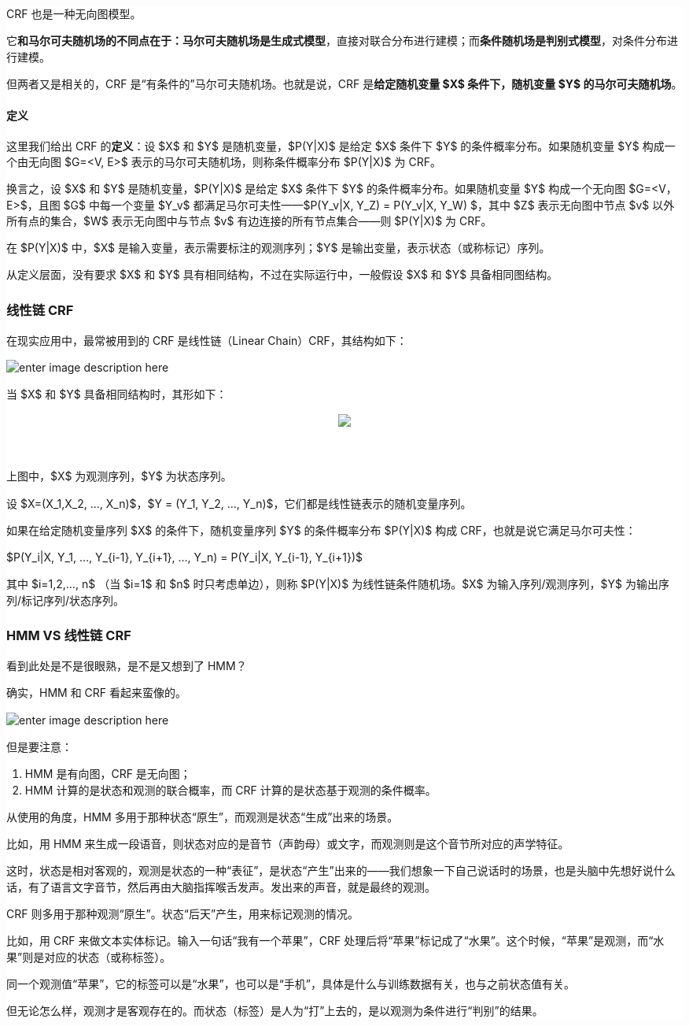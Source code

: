 <p>CRF 也是一种无向图模型。</p>
<p>它<strong>和马尔可夫随机场的不同点在于：马尔可夫随机场是生成式模型</strong>，直接对联合分布进行建模；而<strong>条件随机场是判别式模型</strong>，对条件分布进行建模。</p>
<p>但两者又是相关的，CRF 是“有条件的”马尔可夫随机场。也就是说，CRF 是<strong>给定随机变量 $X$ 条件下，随机变量 $Y$ 的马尔可夫随机场</strong>。</p>
<h4 id="-7">定义</h4>
<p>这里我们给出 CRF 的<strong>定义</strong>：设 $X$ 和 $Y$ 是随机变量，$P(Y|X)$ 是给定 $X$ 条件下 $Y$ 的条件概率分布。如果随机变量 $Y$ 构成一个由无向图 $G=&lt;V, E&gt;$ 表示的马尔可夫随机场，则称条件概率分布 $P(Y|X)$ 为 CRF。</p>
<p>换言之，设 $X$ 和 $Y$ 是随机变量，$P(Y|X)$ 是给定 $X$ 条件下 $Y$ 的条件概率分布。如果随机变量 $Y$ 构成一个无向图 $G=&lt;V，E&gt;$，且图 $G$ 中每一个变量 $Y_v$ 都满足马尔可夫性——$P(Y_v|X, Y_Z) = P(Y_v|X, Y_W) $，其中 $Z$ 表示无向图中节点 $v$ 以外所有点的集合，$W$ 表示无向图中与节点 $v$ 有边连接的所有节点集合——则 $P(Y|X)$ 为 CRF。</p>
<p>在 $P(Y|X)$ 中，$X$ 是输入变量，表示需要标注的观测序列；$Y$ 是输出变量，表示状态（或称标记）序列。</p>
<p>从定义层面，没有要求 $X$ 和 $Y$ 具有相同结构，不过在实际运行中，一般假设 $X$ 和 $Y$ 具备相同图结构。</p>
<h3 id="crf">线性链 CRF</h3>
<p>在现实应用中，最常被用到的 CRF 是线性链（Linear Chain）CRF，其结构如下：</p>
<p><img src="https://images.gitbook.cn/67a4c520-80f3-11e8-876c-25ed94be3d09" alt="enter image description here" /> </p>
<p>当 $X$ 和 $Y$ 具备相同结构时，其形如下：</p>
<div style="text-align:center">
    <img src="https://images.gitbook.cn/7b5eaa90-80f3-11e8-a935-d59fe50595b6" width="500px" />
</div>
<p></br></p>
<p>上图中，$X$ 为观测序列，$Y$ 为状态序列。</p>
<p>设 $X=(X_1,X_2, …, X_n)$，$Y = (Y_1, Y_2, …, Y_n)$，它们都是线性链表示的随机变量序列。</p>
<p>如果在给定随机变量序列 $X$ 的条件下，随机变量序列 $Y$ 的条件概率分布 $P(Y|X)$ 构成 CRF，也就是说它满足马尔可夫性：</p>
<p>$P(Y_i|X, Y_1, …, Y_{i-1}, Y_{i+1}, …, Y_n) = P(Y_i|X, Y_{i-1}, Y_{i+1})$</p>
<p>其中 $i=1,2,…, n$ （当 $i=1$ 和 $n$ 时只考虑单边），则称 $P(Y|X)$ 为线性链条件随机场。$X$ 为输入序列/观测序列，$Y$ 为输出序列/标记序列/状态序列。</p>
<h3 id="hmmvscrf">HMM VS 线性链 CRF</h3>
<p>看到此处是不是很眼熟，是不是又想到了 HMM？</p>
<p>确实，HMM 和 CRF 看起来蛮像的。</p>
<p><img src="https://images.gitbook.cn/8bff1b00-80f3-11e8-9614-476580d74a06" alt="enter image description here" /></p>
<p>但是要注意：</p>
<ol>
<li>HMM 是有向图，CRF 是无向图；</li>
<li>HMM 计算的是状态和观测的联合概率，而 CRF 计算的是状态基于观测的条件概率。</li>
</ol>
<p>从使用的角度，HMM 多用于那种状态“原生”，而观测是状态“生成”出来的场景。</p>
<p>比如，用 HMM 来生成一段语音，则状态对应的是音节（声韵母）或文字，而观测则是这个音节所对应的声学特征。</p>
<p>这时，状态是相对客观的，观测是状态的一种“表征”，是状态“产生”出来的——我们想象一下自己说话时的场景，也是头脑中先想好说什么话，有了语言文字音节，然后再由大脑指挥喉舌发声。发出来的声音，就是最终的观测。</p>
<p>CRF 则多用于那种观测“原生”。状态“后天”产生，用来标记观测的情况。</p>
<p>比如，用 CRF 来做文本实体标记。输入一句话“我有一个苹果”，CRF 处理后将“苹果”标记成了“水果”。这个时候，“苹果”是观测，而“水果”则是对应的状态（或称标签）。</p>
<p>同一个观测值“苹果”，它的标签可以是“水果”，也可以是“手机”，具体是什么与训练数据有关，也与之前状态值有关。</p>
<p>但无论怎么样，观测才是客观存在的。而状态（标签）是人为“打”上去的，是以观测为条件进行“判别”的结果。</p></div></article>